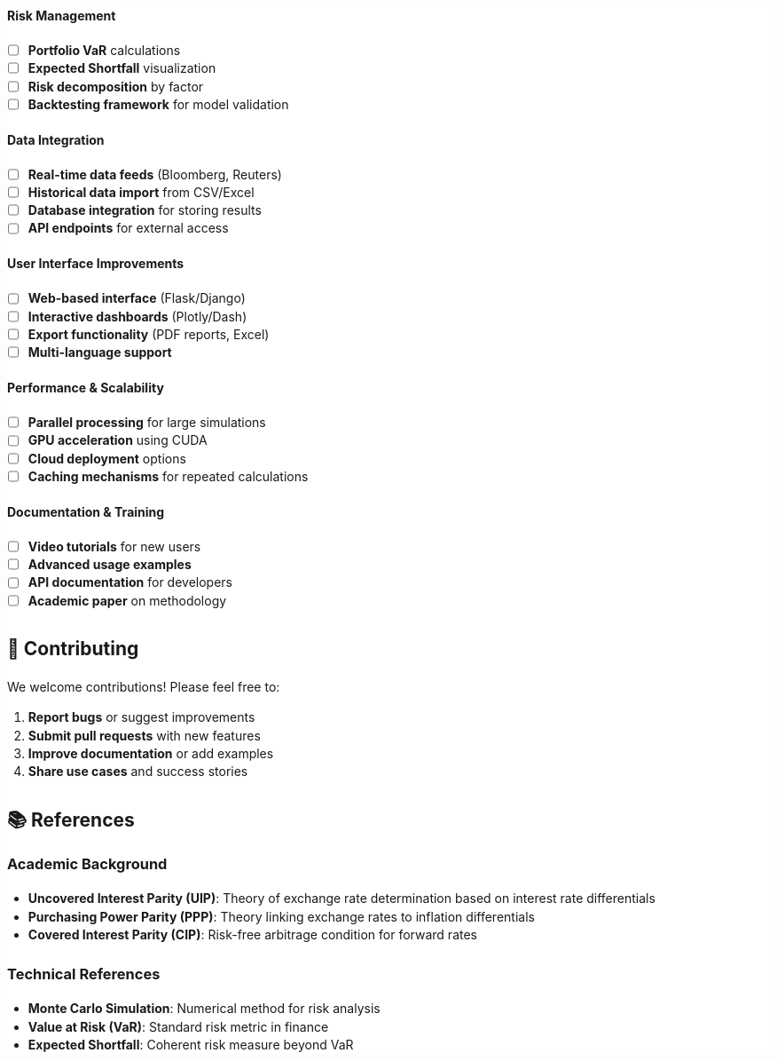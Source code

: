 #### Risk Management
- [ ] **Portfolio VaR** calculations
- [ ] **Expected Shortfall** visualization
- [ ] **Risk decomposition** by factor
- [ ] **Backtesting framework** for model validation

#### Data Integration
- [ ] **Real-time data feeds** (Bloomberg, Reuters)
- [ ] **Historical data import** from CSV/Excel
- [ ] **Database integration** for storing results
- [ ] **API endpoints** for external access

#### User Interface Improvements
- [ ] **Web-based interface** (Flask/Django)
- [ ] **Interactive dashboards** (Plotly/Dash)
- [ ] **Export functionality** (PDF reports, Excel)
- [ ] **Multi-language support**

#### Performance & Scalability
- [ ] **Parallel processing** for large simulations
- [ ] **GPU acceleration** using CUDA
- [ ] **Cloud deployment** options
- [ ] **Caching mechanisms** for repeated calculations

#### Documentation & Training
- [ ] **Video tutorials** for new users
- [ ] **Advanced usage examples**
- [ ] **API documentation** for developers
- [ ] **Academic paper** on methodology

## 🤝 Contributing

We welcome contributions! Please feel free to:

1. **Report bugs** or suggest improvements
2. **Submit pull requests** with new features
3. **Improve documentation** or add examples
4. **Share use cases** and success stories

## 📚 References

### Academic Background
- **Uncovered Interest Parity (UIP)**: Theory of exchange rate determination based on interest rate differentials
- **Purchasing Power Parity (PPP)**: Theory linking exchange rates to inflation differentials
- **Covered Interest Parity (CIP)**: Risk-free arbitrage condition for forward rates

### Technical References
- **Monte Carlo Simulation**: Numerical method for risk analysis
- **Value at Risk (VaR)**: Standard risk metric in finance
- **Expected Shortfall**: Coherent risk measure beyond VaR
